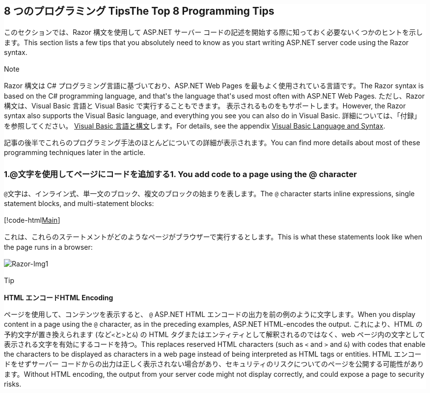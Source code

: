 
## <a name="the-top-8-programming-tips"></a><span data-ttu-id="1b2e7-116">8 つのプログラミング Tips</span><span class="sxs-lookup"><span data-stu-id="1b2e7-116">The Top 8 Programming Tips</span></span>

<span data-ttu-id="1b2e7-117">このセクションでは、Razor 構文を使用して ASP.NET サーバー コードの記述を開始する際に知っておく必要ないくつかのヒントを示します。</span><span class="sxs-lookup"><span data-stu-id="1b2e7-117">This section lists a few tips that you absolutely need to know as you start writing ASP.NET server code using the Razor syntax.</span></span>

> [!NOTE]
> <span data-ttu-id="1b2e7-118">Razor 構文は C# プログラミング言語に基づいており、ASP.NET Web Pages を最もよく使用されている言語です。</span><span class="sxs-lookup"><span data-stu-id="1b2e7-118">The Razor syntax is based on the C# programming language, and that's the language that's used most often with ASP.NET Web Pages.</span></span> <span data-ttu-id="1b2e7-119">ただし、Razor 構文は、Visual Basic 言語と Visual Basic で実行することもできます。 表示されるものをもサポートします。</span><span class="sxs-lookup"><span data-stu-id="1b2e7-119">However, the Razor syntax also supports the Visual Basic language, and everything you see you can also do in Visual Basic.</span></span> <span data-ttu-id="1b2e7-120">詳細については、「付録」を参照してください。 [Visual Basic 言語と構文](https://go.microsoft.com/fwlink/?LinkId=202908)します。</span><span class="sxs-lookup"><span data-stu-id="1b2e7-120">For details, see the appendix [Visual Basic Language and Syntax](https://go.microsoft.com/fwlink/?LinkId=202908).</span></span>


<span data-ttu-id="1b2e7-121">記事の後半でこれらのプログラミング手法のほとんどについての詳細が表示されます。</span><span class="sxs-lookup"><span data-stu-id="1b2e7-121">You can find more details about most of these programming techniques later in the article.</span></span>

### <a name="1-you-add-code-to-a-page-using-the--character"></a><span data-ttu-id="1b2e7-122">1.@文字を使用してページにコードを追加する</span><span class="sxs-lookup"><span data-stu-id="1b2e7-122">1. You add code to a page using the @ character</span></span>

<span data-ttu-id="1b2e7-123">`@`文字は、インライン式、単一文のブロック、複文のブロックの始まりを表します。</span><span class="sxs-lookup"><span data-stu-id="1b2e7-123">The `@` character starts inline expressions, single statement blocks, and multi-statement blocks:</span></span>

[!code-html[Main](introducing-razor-syntax-c/samples/sample1.html)]

<span data-ttu-id="1b2e7-124">これは、これらのステートメントがどのようなページがブラウザーで実行するとします。</span><span class="sxs-lookup"><span data-stu-id="1b2e7-124">This is what these statements look like when the page runs in a browser:</span></span>

![Razor-Img1](introducing-razor-syntax-c/_static/image1.jpg)

> [!TIP] 
> 
> <span data-ttu-id="1b2e7-126">**HTML エンコード**</span><span class="sxs-lookup"><span data-stu-id="1b2e7-126">**HTML Encoding**</span></span>
> 
> <span data-ttu-id="1b2e7-127">ページを使用して、コンテンツを表示すると、 `@` ASP.NET HTML エンコードの出力を前の例のように文字します。</span><span class="sxs-lookup"><span data-stu-id="1b2e7-127">When you display content in a page using the `@` character, as in the preceding examples, ASP.NET HTML-encodes the output.</span></span> <span data-ttu-id="1b2e7-128">これにより、HTML の予約文字が置き換えられます (など`<`と`>`と`&`) の HTML タグまたはエンティティとして解釈されるのではなく、web ページ内の文字として表示される文字を有効にするコードを持つ。</span><span class="sxs-lookup"><span data-stu-id="1b2e7-128">This replaces reserved HTML characters (such as `<` and `>` and `&`) with codes that enable the characters to be displayed as characters in a web page instead of being interpreted as HTML tags or entities.</span></span> <span data-ttu-id="1b2e7-129">HTML エンコードをせずサーバー コードからの出力は正しく表示されない場合があり、セキュリティのリスクについてのページを公開する可能性があります。</span><span class="sxs-lookup"><span data-stu-id="1b2e7-129">Without HTML encoding, the output from your server code might not display correctly, and could expose a page to security risks.</span></span>
> 